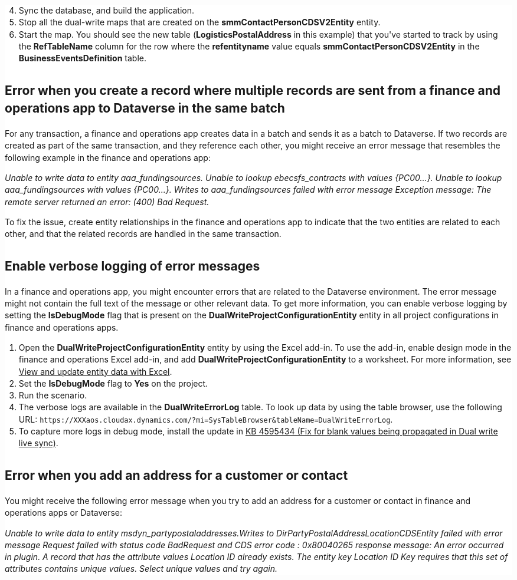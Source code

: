 4. Sync the database, and build the application.
5. Stop all the dual-write maps that are created on the **smmContactPersonCDSV2Entity** entity.
6. Start the map. You should see the new table (**LogisticsPostalAddress** in this example) that you've started to track by using the **RefTableName** column for the row where the **refentityname** value equals **smmContactPersonCDSV2Entity** in the **BusinessEventsDefinition** table.

## Error when you create a record where multiple records are sent from a finance and operations app to Dataverse in the same batch

For any transaction, a finance and operations app creates data in a batch and sends it as a batch to Dataverse. If two records are created as part of the same transaction, and they reference each other, you might receive an error message that resembles the following example in the finance and operations app:

*Unable to write data to entity aaa_fundingsources. Unable to lookup ebecsfs_contracts with values {PC00...}. Unable to lookup aaa_fundingsources with values {PC00...}. Writes to aaa_fundingsources failed with error message Exception message: The remote server returned an error: (400) Bad Request.*

To fix the issue, create entity relationships in the finance and operations app to indicate that the two entities are related to each other, and that the related records are handled in the same transaction.

## Enable verbose logging of error messages

In a finance and operations app, you might encounter errors that are related to the Dataverse environment. The error message might not contain the full text of the message or other relevant data. To get more information, you can enable verbose logging by setting the **IsDebugMode** flag that is present on the **DualWriteProjectConfigurationEntity** entity in all project configurations in finance and operations apps.

1. Open the **DualWriteProjectConfigurationEntity** entity by using the Excel add-in. To use the add-in, enable design mode in the finance and operations Excel add-in, and add **DualWriteProjectConfigurationEntity** to a worksheet. For more information, see [View and update entity data with Excel](../../office-integration/use-excel-add-in.md).
2. Set the **IsDebugMode** flag to **Yes** on the project.
3. Run the scenario.
4. The verbose logs are available in the **DualWriteErrorLog** table. To look up data by using the table browser, use the following URL: `https://XXXaos.cloudax.dynamics.com/?mi=SysTableBrowser&tableName=DualWriteErrorLog`.
5. To capture more logs in debug mode, install the update in [KB 4595434 (Fix for blank values being propagated in Dual write live sync)](https://fix.lcs.dynamics.com/Issue/Details?kb=4595434&bugId=527820&dbType=3&qc=c29ce15a80e6b3b4c01a722d9bdae1d7e71aa3662a044cfd0b765f736cfa98e9).

## Error when you add an address for a customer or contact

You might receive the following error message when you try to add an address for a customer or contact in finance and operations apps or Dataverse:

*Unable to write data to entity msdyn_partypostaladdresses.Writes to DirPartyPostalAddressLocationCDSEntity failed with error message Request failed with status code BadRequest and CDS error code : 0x80040265 response message: An error occurred in plugin. A record that has the attribute values Location ID already exists. The entity key Location ID Key requires that this set of attributes contains unique values. Select unique values and try again.*

